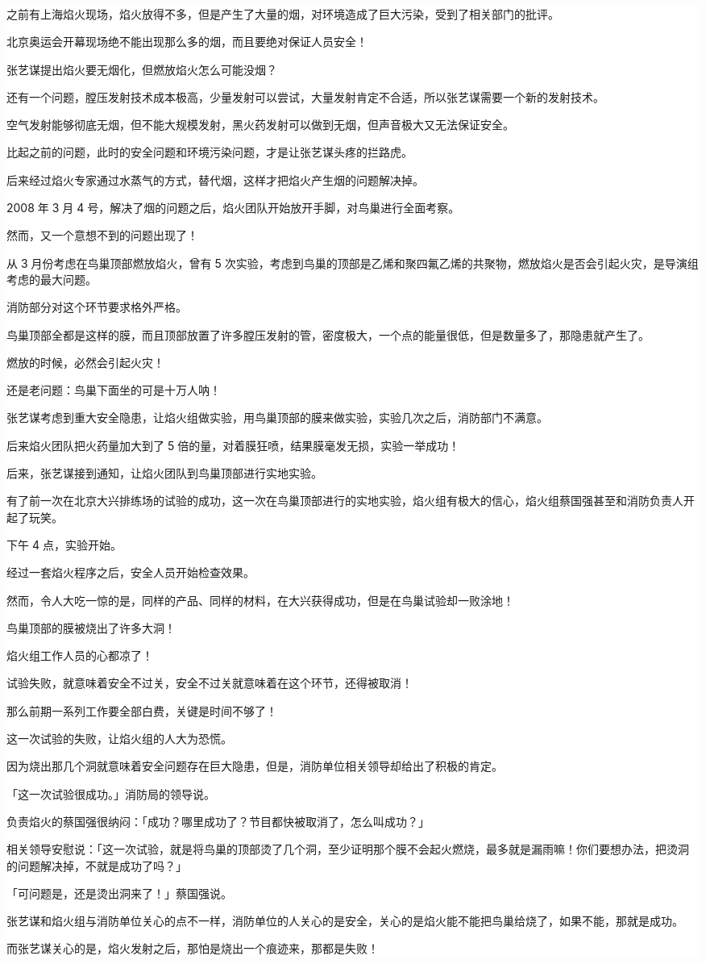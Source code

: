 之前有上海焰火现场，焰火放得不多，但是产生了大量的烟，对环境造成了巨大污染，受到了相关部门的批评。

北京奥运会开幕现场绝不能出现那么多的烟，而且要绝对保证人员安全！

张艺谋提出焰火要无烟化，但燃放焰火怎么可能没烟？

还有一个问题，膛压发射技术成本极高，少量发射可以尝试，大量发射肯定不合适，所以张艺谋需要一个新的发射技术。

空气发射能够彻底无烟，但不能大规模发射，黑火药发射可以做到无烟，但声音极大又无法保证安全。

比起之前的问题，此时的安全问题和环境污染问题，才是让张艺谋头疼的拦路虎。

后来经过焰火专家通过水蒸气的方式，替代烟，这样才把焰火产生烟的问题解决掉。

2008 年 3 月 4 号，解决了烟的问题之后，焰火团队开始放开手脚，对鸟巢进行全面考察。

然而，又一个意想不到的问题出现了！

从 3 月份考虑在鸟巢顶部燃放焰火，曾有 5 次实验，考虑到鸟巢的顶部是乙烯和聚四氟乙烯的共聚物，燃放焰火是否会引起火灾，是导演组考虑的最大问题。

消防部分对这个环节要求格外严格。

鸟巢顶部全都是这样的膜，而且顶部放置了许多膛压发射的管，密度极大，一个点的能量很低，但是数量多了，那隐患就产生了。

燃放的时候，必然会引起火灾！

还是老问题：鸟巢下面坐的可是十万人呐！

张艺谋考虑到重大安全隐患，让焰火组做实验，用鸟巢顶部的膜来做实验，实验几次之后，消防部门不满意。

后来焰火团队把火药量加大到了 5 倍的量，对着膜狂喷，结果膜毫发无损，实验一举成功！

后来，张艺谋接到通知，让焰火团队到鸟巢顶部进行实地实验。

有了前一次在北京大兴排练场的试验的成功，这一次在鸟巢顶部进行的实地实验，焰火组有极大的信心，焰火组蔡国强甚至和消防负责人开起了玩笑。

下午 4 点，实验开始。

经过一套焰火程序之后，安全人员开始检查效果。

然而，令人大吃一惊的是，同样的产品、同样的材料，在大兴获得成功，但是在鸟巢试验却一败涂地！

鸟巢顶部的膜被烧出了许多大洞！

焰火组工作人员的心都凉了！

试验失败，就意味着安全不过关，安全不过关就意味着在这个环节，还得被取消！

那么前期一系列工作要全部白费，关键是时间不够了！

这一次试验的失败，让焰火组的人大为恐慌。

因为烧出那几个洞就意味着安全问题存在巨大隐患，但是，消防单位相关领导却给出了积极的肯定。

「这一次试验很成功。」消防局的领导说。

负责焰火的蔡国强很纳闷：「成功？哪里成功了？节目都快被取消了，怎么叫成功？」

相关领导安慰说：「这一次试验，就是将鸟巢的顶部烫了几个洞，至少证明那个膜不会起火燃烧，最多就是漏雨嘛！你们要想办法，把烫洞的问题解决掉，不就是成功了吗？」

「可问题是，还是烫出洞来了！」蔡国强说。

张艺谋和焰火组与消防单位关心的点不一样，消防单位的人关心的是安全，关心的是焰火能不能把鸟巢给烧了，如果不能，那就是成功。

而张艺谋关心的是，焰火发射之后，那怕是烧出一个痕迹来，那都是失败！
